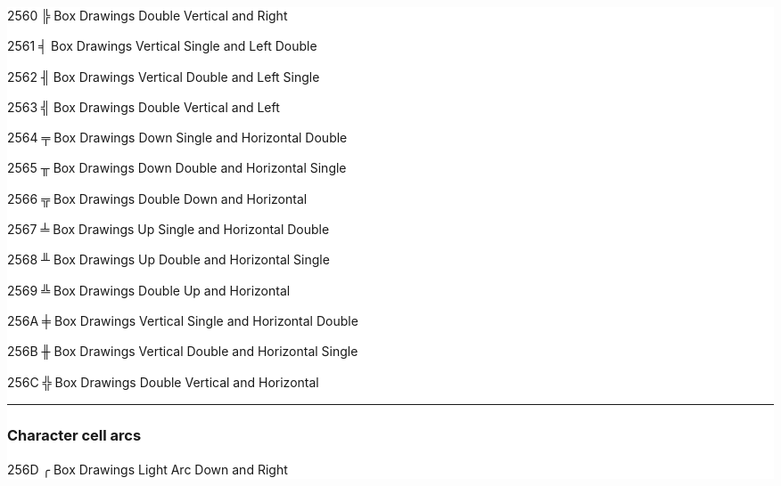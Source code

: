 2560
╠
Box Drawings Double Vertical and Right

2561
╡
Box Drawings Vertical Single and Left Double

2562
╢
Box Drawings Vertical Double and Left Single

2563
╣
Box Drawings Double Vertical and Left

2564
╤
Box Drawings Down Single and Horizontal Double

2565
╥
Box Drawings Down Double and Horizontal Single

2566
╦
Box Drawings Double Down and Horizontal

2567
╧
Box Drawings Up Single and Horizontal Double

2568
╨
Box Drawings Up Double and Horizontal Single

2569
╩
Box Drawings Double Up and Horizontal

256A
╪
Box Drawings Vertical Single and Horizontal Double

256B
╫
Box Drawings Vertical Double and Horizontal Single

256C
╬
Box Drawings Double Vertical and Horizontal

---

### Character cell arcs

256D
╭
Box Drawings Light Arc Down and Right
